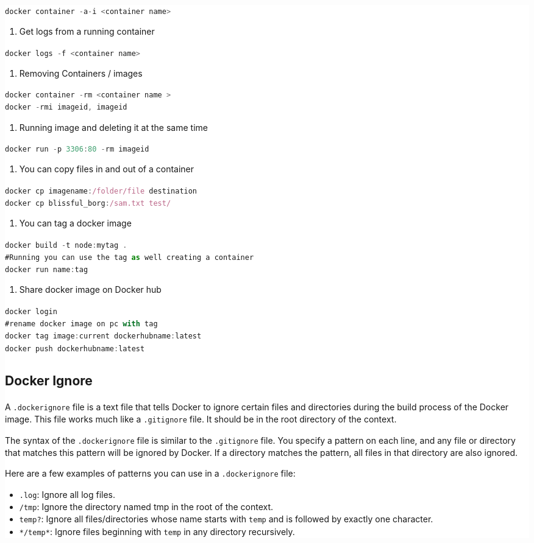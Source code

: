 ```jsx
docker container -a-i <container name>
```

1. Get logs from a running container

```jsx
docker logs -f <container name> 
```

1. Removing Containers / images 

```jsx
docker container -rm <container name >
docker -rmi imageid, imageid
```

1. Running image and deleting it at the same time 

```jsx
docker run -p 3306:80 -rm imageid
```

1. You can copy files in and out of a container 

```jsx
docker cp imagename:/folder/file destination
docker cp blissful_borg:/sam.txt test/
```

1. You can tag a docker image 

```jsx
docker build -t node:mytag .
#Running you can use the tag as well creating a container
docker run name:tag 
```

1. Share docker image on Docker hub

```jsx
docker login
#rename docker image on pc with tag
docker tag image:current dockerhubname:latest
docker push dockerhubname:latest
```

## Docker Ignore

A `.dockerignore` file is a text file that tells Docker to ignore certain files and directories during the build process of the Docker image. This file works much like a `.gitignore` file. It should be in the root directory of the context.

The syntax of the `.dockerignore` file is similar to the `.gitignore` file. You specify a pattern on each line, and any file or directory that matches this pattern will be ignored by Docker. If a directory matches the pattern, all files in that directory are also ignored.

Here are a few examples of patterns you can use in a `.dockerignore` file:

- `.log`: Ignore all log files.
- `/tmp`: Ignore the directory named tmp in the root of the context.
- `temp?`: Ignore all files/directories whose name starts with `temp` and is followed by exactly one character.
- `*/temp*`: Ignore files beginning with `temp` in any directory recursively.
